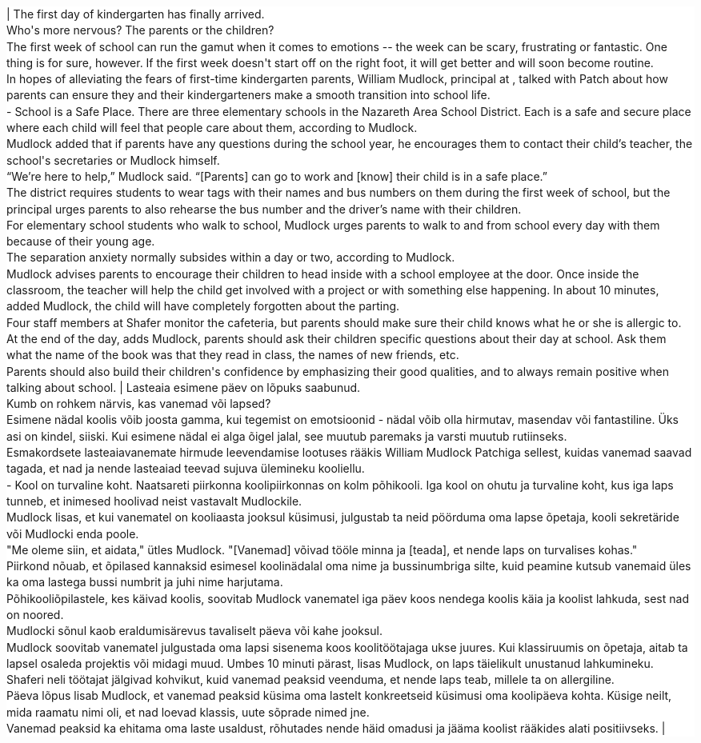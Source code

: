 | The first day of kindergarten has finally arrived.<br/>Who's more nervous? The parents or the children?<br/>The first week of school can run the gamut when it comes to emotions -- the week can be scary, frustrating or fantastic. One thing is for sure, however. If the first week doesn't start off on the right foot, it will get better and will soon become routine.<br/>In hopes of alleviating the fears of first-time kindergarten parents, William Mudlock, principal at , talked with Patch about how parents can ensure they and their kindergarteners make a smooth transition into school life.<br/>- School is a Safe Place. There are three elementary schools in the Nazareth Area School District. Each is a safe and secure place where each child will feel that people care about them, according to Mudlock.<br/>Mudlock added that if parents have any questions during the school year, he encourages them to contact their child’s teacher, the school's secretaries or Mudlock himself.<br/>“We’re here to help,” Mudlock said. “[Parents] can go to work and [know] their child is in a safe place.”<br/>The district requires students to wear tags with their names and bus numbers on them during the first week of school, but the principal urges parents to also rehearse the bus number and the driver’s name with their children.<br/>For elementary school students who walk to school, Mudlock urges parents to walk to and from school every day with them because of their young age.<br/>The separation anxiety normally subsides within a day or two, according to Mudlock.<br/>Mudlock advises parents to encourage their children to head inside with a school employee at the door. Once inside the classroom, the teacher will help the child get involved with a project or with something else happening. In about 10 minutes, added Mudlock, the child will have completely forgotten about the parting.<br/>Four staff members at Shafer monitor the cafeteria, but parents should make sure their child knows what he or she is allergic to.<br/>At the end of the day, adds Mudlock, parents should ask their children specific questions about their day at school. Ask them what the name of the book was that they read in class, the names of new friends, etc.<br/>Parents should also build their children's confidence by emphasizing their good qualities, and to always remain positive when talking about school. | Lasteaia esimene päev on lõpuks saabunud.<br/>Kumb on rohkem närvis, kas vanemad või lapsed?<br/>Esimene nädal koolis võib joosta gamma, kui tegemist on emotsioonid - nädal võib olla hirmutav, masendav või fantastiline. Üks asi on kindel, siiski. Kui esimene nädal ei alga õigel jalal, see muutub paremaks ja varsti muutub rutiinseks.<br/>Esmakordsete lasteaiavanemate hirmude leevendamise lootuses rääkis William Mudlock Patchiga sellest, kuidas vanemad saavad tagada, et nad ja nende lasteaiad teevad sujuva ülemineku kooliellu.<br/>- Kool on turvaline koht. Naatsareti piirkonna koolipiirkonnas on kolm põhikooli. Iga kool on ohutu ja turvaline koht, kus iga laps tunneb, et inimesed hoolivad neist vastavalt Mudlockile.<br/>Mudlock lisas, et kui vanematel on kooliaasta jooksul küsimusi, julgustab ta neid pöörduma oma lapse õpetaja, kooli sekretäride või Mudlocki enda poole.<br/>"Me oleme siin, et aidata," ütles Mudlock. "[Vanemad] võivad tööle minna ja [teada], et nende laps on turvalises kohas."<br/>Piirkond nõuab, et õpilased kannaksid esimesel koolinädalal oma nime ja bussinumbriga silte, kuid peamine kutsub vanemaid üles ka oma lastega bussi numbrit ja juhi nime harjutama.<br/>Põhikooliõpilastele, kes käivad koolis, soovitab Mudlock vanematel iga päev koos nendega koolis käia ja koolist lahkuda, sest nad on noored.<br/>Mudlocki sõnul kaob eraldumisärevus tavaliselt päeva või kahe jooksul.<br/>Mudlock soovitab vanematel julgustada oma lapsi sisenema koos koolitöötajaga ukse juures. Kui klassiruumis on õpetaja, aitab ta lapsel osaleda projektis või midagi muud. Umbes 10 minuti pärast, lisas Mudlock, on laps täielikult unustanud lahkumineku.<br/>Shaferi neli töötajat jälgivad kohvikut, kuid vanemad peaksid veenduma, et nende laps teab, millele ta on allergiline.<br/>Päeva lõpus lisab Mudlock, et vanemad peaksid küsima oma lastelt konkreetseid küsimusi oma koolipäeva kohta. Küsige neilt, mida raamatu nimi oli, et nad loevad klassis, uute sõprade nimed jne.<br/>Vanemad peaksid ka ehitama oma laste usaldust, rõhutades nende häid omadusi ja jääma koolist rääkides alati positiivseks. |